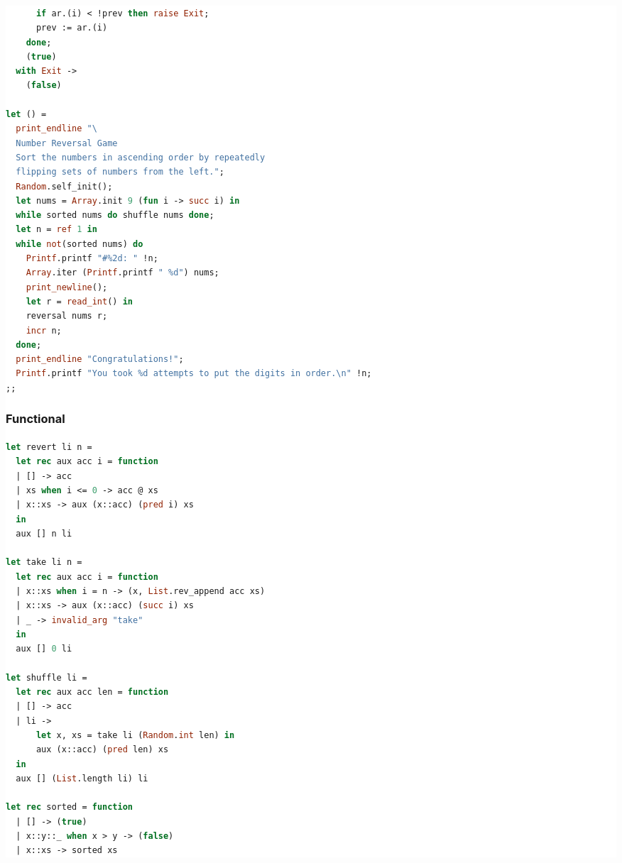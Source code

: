 ```ocaml
      if ar.(i) < !prev then raise Exit;
      prev := ar.(i)
    done;
    (true)
  with Exit ->
    (false)

let () =
  print_endline "\
  Number Reversal Game
  Sort the numbers in ascending order by repeatedly 
  flipping sets of numbers from the left.";
  Random.self_init();
  let nums = Array.init 9 (fun i -> succ i) in
  while sorted nums do shuffle nums done;
  let n = ref 1 in
  while not(sorted nums) do
    Printf.printf "#%2d: " !n;
    Array.iter (Printf.printf " %d") nums;
    print_newline();
    let r = read_int() in
    reversal nums r;
    incr n;
  done;
  print_endline "Congratulations!";
  Printf.printf "You took %d attempts to put the digits in order.\n" !n;
;;
```



###  Functional 



```ocaml
let revert li n =
  let rec aux acc i = function
  | [] -> acc
  | xs when i <= 0 -> acc @ xs
  | x::xs -> aux (x::acc) (pred i) xs
  in
  aux [] n li

let take li n =
  let rec aux acc i = function
  | x::xs when i = n -> (x, List.rev_append acc xs)
  | x::xs -> aux (x::acc) (succ i) xs
  | _ -> invalid_arg "take"
  in
  aux [] 0 li

let shuffle li =
  let rec aux acc len = function
  | [] -> acc
  | li ->
      let x, xs = take li (Random.int len) in
      aux (x::acc) (pred len) xs
  in
  aux [] (List.length li) li

let rec sorted = function
  | [] -> (true)
  | x::y::_ when x > y -> (false)
  | x::xs -> sorted xs
```